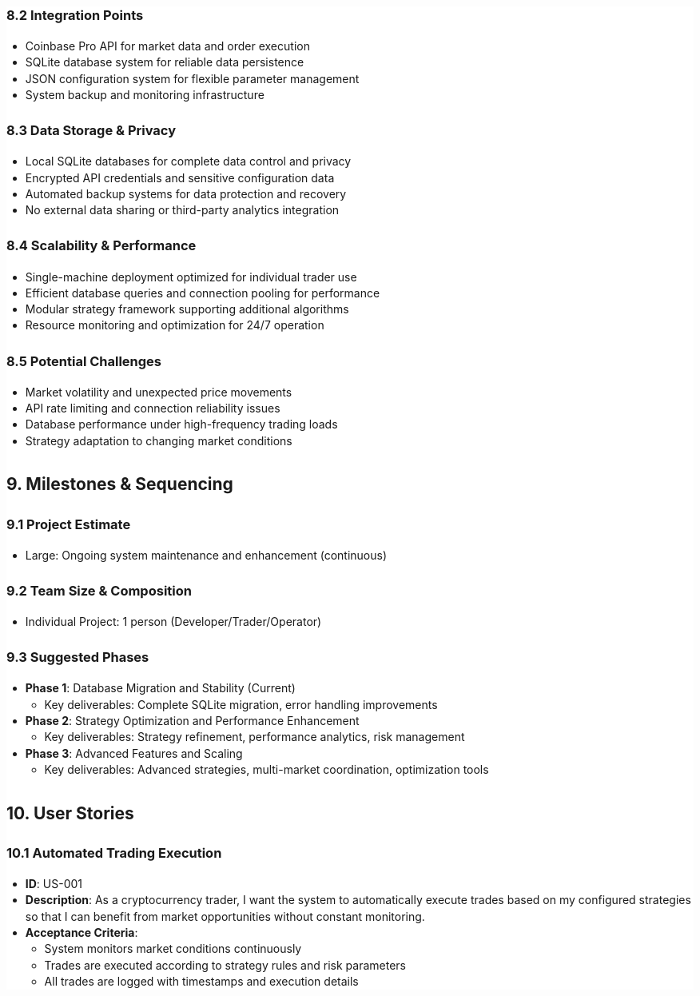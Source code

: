 ### 8.2 Integration Points
- Coinbase Pro API for market data and order execution
- SQLite database system for reliable data persistence
- JSON configuration system for flexible parameter management
- System backup and monitoring infrastructure

### 8.3 Data Storage & Privacy
- Local SQLite databases for complete data control and privacy
- Encrypted API credentials and sensitive configuration data
- Automated backup systems for data protection and recovery
- No external data sharing or third-party analytics integration

### 8.4 Scalability & Performance
- Single-machine deployment optimized for individual trader use
- Efficient database queries and connection pooling for performance
- Modular strategy framework supporting additional algorithms
- Resource monitoring and optimization for 24/7 operation

### 8.5 Potential Challenges
- Market volatility and unexpected price movements
- API rate limiting and connection reliability issues
- Database performance under high-frequency trading loads
- Strategy adaptation to changing market conditions

## 9. Milestones & Sequencing

### 9.1 Project Estimate
- Large: Ongoing system maintenance and enhancement (continuous)

### 9.2 Team Size & Composition
- Individual Project: 1 person (Developer/Trader/Operator)

### 9.3 Suggested Phases
- **Phase 1**: Database Migration and Stability (Current)
  - Key deliverables: Complete SQLite migration, error handling improvements
- **Phase 2**: Strategy Optimization and Performance Enhancement
  - Key deliverables: Strategy refinement, performance analytics, risk management
- **Phase 3**: Advanced Features and Scaling
  - Key deliverables: Advanced strategies, multi-market coordination, optimization tools

## 10. User Stories

### 10.1 Automated Trading Execution
- **ID**: US-001
- **Description**: As a cryptocurrency trader, I want the system to automatically execute trades based on my configured strategies so that I can benefit from market opportunities without constant monitoring.
- **Acceptance Criteria**:
  - System monitors market conditions continuously
  - Trades are executed according to strategy rules and risk parameters
  - All trades are logged with timestamps and execution details
